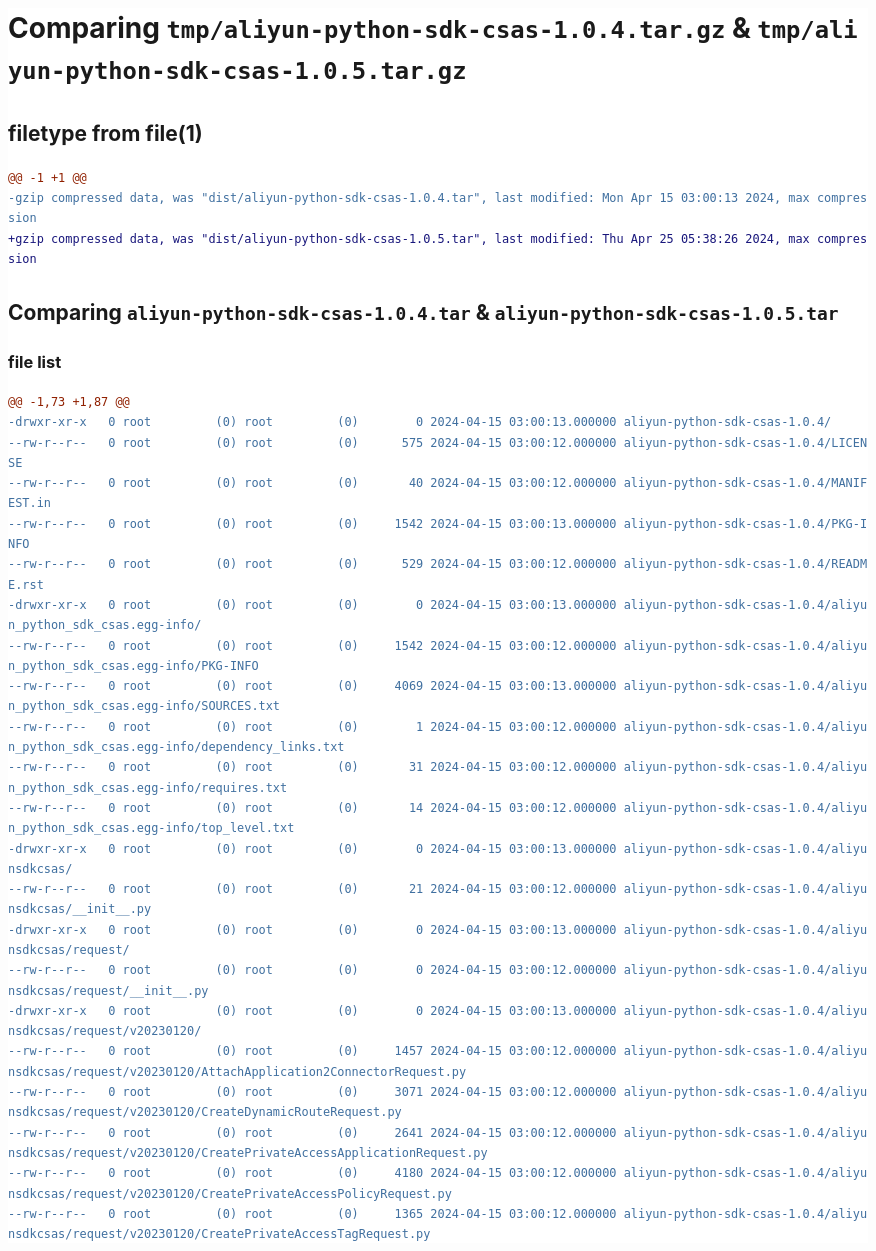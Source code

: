 # Comparing `tmp/aliyun-python-sdk-csas-1.0.4.tar.gz` & `tmp/aliyun-python-sdk-csas-1.0.5.tar.gz`

## filetype from file(1)

```diff
@@ -1 +1 @@
-gzip compressed data, was "dist/aliyun-python-sdk-csas-1.0.4.tar", last modified: Mon Apr 15 03:00:13 2024, max compression
+gzip compressed data, was "dist/aliyun-python-sdk-csas-1.0.5.tar", last modified: Thu Apr 25 05:38:26 2024, max compression
```

## Comparing `aliyun-python-sdk-csas-1.0.4.tar` & `aliyun-python-sdk-csas-1.0.5.tar`

### file list

```diff
@@ -1,73 +1,87 @@
-drwxr-xr-x   0 root         (0) root         (0)        0 2024-04-15 03:00:13.000000 aliyun-python-sdk-csas-1.0.4/
--rw-r--r--   0 root         (0) root         (0)      575 2024-04-15 03:00:12.000000 aliyun-python-sdk-csas-1.0.4/LICENSE
--rw-r--r--   0 root         (0) root         (0)       40 2024-04-15 03:00:12.000000 aliyun-python-sdk-csas-1.0.4/MANIFEST.in
--rw-r--r--   0 root         (0) root         (0)     1542 2024-04-15 03:00:13.000000 aliyun-python-sdk-csas-1.0.4/PKG-INFO
--rw-r--r--   0 root         (0) root         (0)      529 2024-04-15 03:00:12.000000 aliyun-python-sdk-csas-1.0.4/README.rst
-drwxr-xr-x   0 root         (0) root         (0)        0 2024-04-15 03:00:13.000000 aliyun-python-sdk-csas-1.0.4/aliyun_python_sdk_csas.egg-info/
--rw-r--r--   0 root         (0) root         (0)     1542 2024-04-15 03:00:12.000000 aliyun-python-sdk-csas-1.0.4/aliyun_python_sdk_csas.egg-info/PKG-INFO
--rw-r--r--   0 root         (0) root         (0)     4069 2024-04-15 03:00:13.000000 aliyun-python-sdk-csas-1.0.4/aliyun_python_sdk_csas.egg-info/SOURCES.txt
--rw-r--r--   0 root         (0) root         (0)        1 2024-04-15 03:00:12.000000 aliyun-python-sdk-csas-1.0.4/aliyun_python_sdk_csas.egg-info/dependency_links.txt
--rw-r--r--   0 root         (0) root         (0)       31 2024-04-15 03:00:12.000000 aliyun-python-sdk-csas-1.0.4/aliyun_python_sdk_csas.egg-info/requires.txt
--rw-r--r--   0 root         (0) root         (0)       14 2024-04-15 03:00:12.000000 aliyun-python-sdk-csas-1.0.4/aliyun_python_sdk_csas.egg-info/top_level.txt
-drwxr-xr-x   0 root         (0) root         (0)        0 2024-04-15 03:00:13.000000 aliyun-python-sdk-csas-1.0.4/aliyunsdkcsas/
--rw-r--r--   0 root         (0) root         (0)       21 2024-04-15 03:00:12.000000 aliyun-python-sdk-csas-1.0.4/aliyunsdkcsas/__init__.py
-drwxr-xr-x   0 root         (0) root         (0)        0 2024-04-15 03:00:13.000000 aliyun-python-sdk-csas-1.0.4/aliyunsdkcsas/request/
--rw-r--r--   0 root         (0) root         (0)        0 2024-04-15 03:00:12.000000 aliyun-python-sdk-csas-1.0.4/aliyunsdkcsas/request/__init__.py
-drwxr-xr-x   0 root         (0) root         (0)        0 2024-04-15 03:00:13.000000 aliyun-python-sdk-csas-1.0.4/aliyunsdkcsas/request/v20230120/
--rw-r--r--   0 root         (0) root         (0)     1457 2024-04-15 03:00:12.000000 aliyun-python-sdk-csas-1.0.4/aliyunsdkcsas/request/v20230120/AttachApplication2ConnectorRequest.py
--rw-r--r--   0 root         (0) root         (0)     3071 2024-04-15 03:00:12.000000 aliyun-python-sdk-csas-1.0.4/aliyunsdkcsas/request/v20230120/CreateDynamicRouteRequest.py
--rw-r--r--   0 root         (0) root         (0)     2641 2024-04-15 03:00:12.000000 aliyun-python-sdk-csas-1.0.4/aliyunsdkcsas/request/v20230120/CreatePrivateAccessApplicationRequest.py
--rw-r--r--   0 root         (0) root         (0)     4180 2024-04-15 03:00:12.000000 aliyun-python-sdk-csas-1.0.4/aliyunsdkcsas/request/v20230120/CreatePrivateAccessPolicyRequest.py
--rw-r--r--   0 root         (0) root         (0)     1365 2024-04-15 03:00:12.000000 aliyun-python-sdk-csas-1.0.4/aliyunsdkcsas/request/v20230120/CreatePrivateAccessTagRequest.py
```
